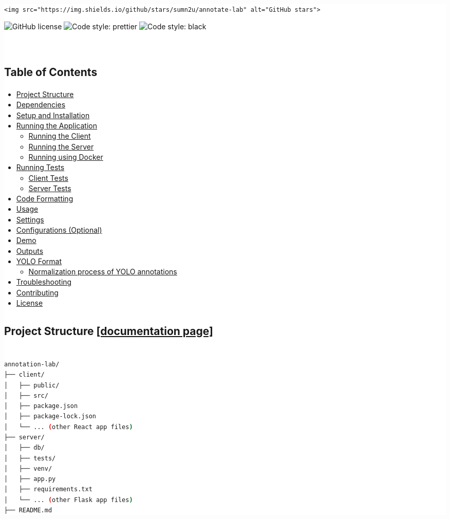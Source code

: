     <img src="https://img.shields.io/github/stars/sumn2u/annotate-lab" alt="GitHub stars">
  </a>
  <a href="https://github.com/sumn2u/annotate-lab/blob/master/LICENSE" style="text-decoration: none;">
    <img src="https://img.shields.io/github/license/sumn2u/annotate-lab" alt="GitHub license">
  </a>
  <a href="https://github.com/prettier/prettier" style="text-decoration: none;">
    <img src="https://img.shields.io/badge/code_style-prettier-ff69b4.svg" alt="Code style: prettier">
  </a>
  <a href="https://github.com/psf/black" style="text-decoration: none;">
    <img src="https://img.shields.io/badge/code%20style-black-000000.svg" alt="Code style: black">
  </a>
</p>


<br/>


## Table of Contents
- [Project Structure](#project-structure-documentation-page)
- [Dependencies](#dependencies-documentation-page)
- [Setup and Installation](#setup-and-installation-documentation-page)
- [Running the Application](#running-the-application)
    - [Running the Client](#running-the-client)
    - [Running the Server](#running-the-server)
    - [Running using Docker](#running-using-docker)
- [Running Tests](#running-tests-documentation-page)
    - [Client Tests](#client-tests)
    - [Server Tests](#server-tests)
- [Code Formatting](#code-formatting-documentation-page)
- [Usage](#usage)
- [Settings](#settings-documentation-page)
- [Configurations (Optional)](#configurations-optional-documentation-page)
- [Demo](#demo-v20)
- [Outputs](#outputs-documentation-page)
- [YOLO Format](#yolo-format-documentation-page)
    - [Normalization process of YOLO annotations](#normalization-process-of-yolo-annotations-documentation-page)
- [Troubleshooting](#troubleshooting-documentation-page)
- [Contributing](#contributing)
- [License](#license)

## Project Structure [[documentation page]](https://annotate-docs.dwaste.live/overview/project-structure)
```sh

annotation-lab/
├── client/
│   ├── public/
│   ├── src/
│   ├── package.json
│   ├── package-lock.json
│   └── ... (other React app files)
├── server/
│   ├── db/
│   ├── tests/
│   ├── venv/
│   ├── app.py
│   ├── requirements.txt
│   └── ... (other Flask app files)
├── README.md
```
